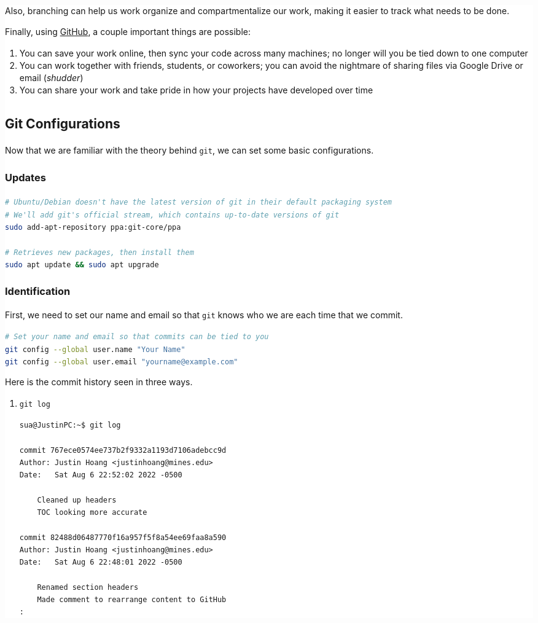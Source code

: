 Also, branching can help us work organize and compartmentalize our work, making it easier to track what needs to be done.

Finally, using [GitHub](../github/), a couple important things are possible:

1. You can save your work online, then sync your code across many machines; no longer will you be tied down to one computer
2. You can work together with friends, students, or coworkers; you can avoid the nightmare of sharing files via Google Drive or email (_shudder_)
3. You can share your work and take pride in how your projects have developed over time

## Git Configurations

Now that we are familiar with the theory behind `git`, we can set some basic configurations.

### Updates

```bash
# Ubuntu/Debian doesn't have the latest version of git in their default packaging system
# We'll add git's official stream, which contains up-to-date versions of git
sudo add-apt-repository ppa:git-core/ppa

# Retrieves new packages, then install them
sudo apt update && sudo apt upgrade
```

### Identification

First, we need to set our name and email so that `git` knows who we are each time that we commit.

```bash
# Set your name and email so that commits can be tied to you
git config --global user.name "Your Name"
git config --global user.email "yourname@example.com"
```

Here is the commit history seen in three ways.

1. `git log`

   ```console
   sua@JustinPC:~$ git log

   commit 767ece0574ee737b2f9332a1193d7106adebcc9d
   Author: Justin Hoang <justinhoang@mines.edu>
   Date:   Sat Aug 6 22:52:02 2022 -0500

       Cleaned up headers
       TOC looking more accurate

   commit 82488d06487770f16a957f5f8a54ee69faa8a590
   Author: Justin Hoang <justinhoang@mines.edu>
   Date:   Sat Aug 6 22:48:01 2022 -0500

       Renamed section headers
       Made comment to rearrange content to GitHub
   :
   ```
